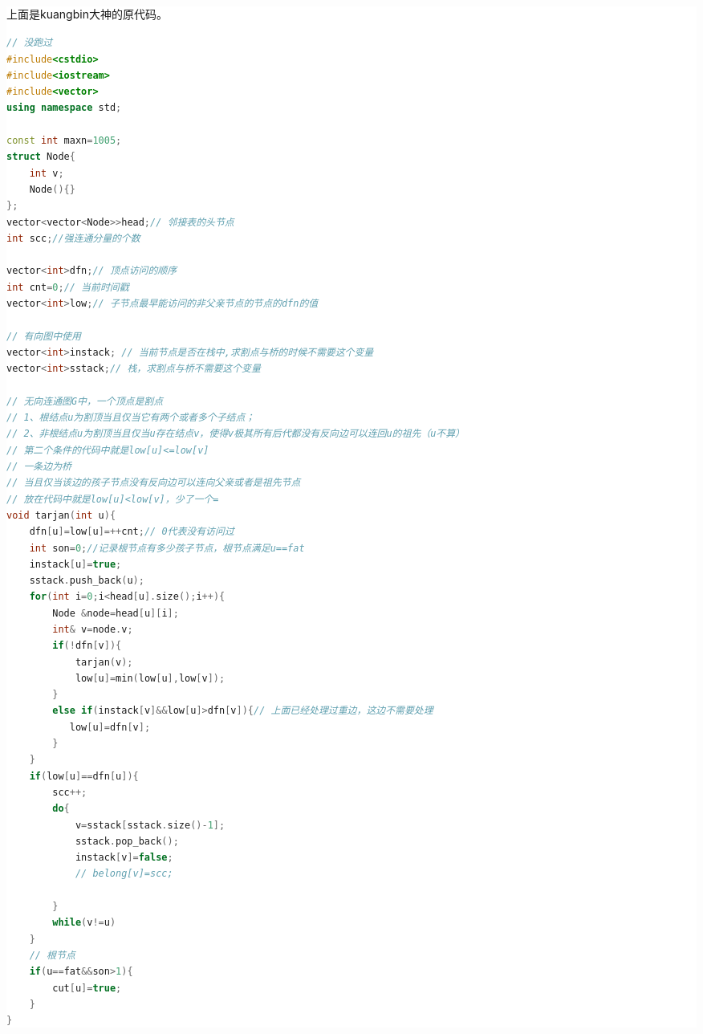 上面是kuangbin大神的原代码。

```cpp
// 没跑过
#include<cstdio>
#include<iostream>
#include<vector>
using namespace std;

const int maxn=1005;
struct Node{
    int v;
    Node(){}
};
vector<vector<Node>>head;// 邻接表的头节点
int scc;//强连通分量的个数

vector<int>dfn;// 顶点访问的顺序
int cnt=0;// 当前时间戳
vector<int>low;// 子节点最早能访问的非父亲节点的节点的dfn的值

// 有向图中使用
vector<int>instack; // 当前节点是否在栈中,求割点与桥的时候不需要这个变量
vector<int>sstack;// 栈，求割点与桥不需要这个变量

// 无向连通图G中，一个顶点是割点
// 1、根结点u为割顶当且仅当它有两个或者多个子结点；
// 2、非根结点u为割顶当且仅当u存在结点v，使得v极其所有后代都没有反向边可以连回u的祖先（u不算）
// 第二个条件的代码中就是low[u]<=low[v]
// 一条边为桥
// 当且仅当该边的孩子节点没有反向边可以连向父亲或者是祖先节点
// 放在代码中就是low[u]<low[v]，少了一个=
void tarjan(int u){
    dfn[u]=low[u]=++cnt;// 0代表没有访问过
    int son=0;//记录根节点有多少孩子节点，根节点满足u==fat
    instack[u]=true;
    sstack.push_back(u);
    for(int i=0;i<head[u].size();i++){
        Node &node=head[u][i];
        int& v=node.v;
        if(!dfn[v]){
            tarjan(v);
            low[u]=min(low[u],low[v]);
        }
        else if(instack[v]&&low[u]>dfn[v]){// 上面已经处理过重边，这边不需要处理
           low[u]=dfn[v];
        }
    }
    if(low[u]==dfn[u]){
        scc++;
        do{
            v=sstack[sstack.size()-1];
            sstack.pop_back();
            instack[v]=false;
            // belong[v]=scc;
            
        }
        while(v!=u)
    }
    // 根节点
    if(u==fat&&son>1){
        cut[u]=true;
    }
}
```
